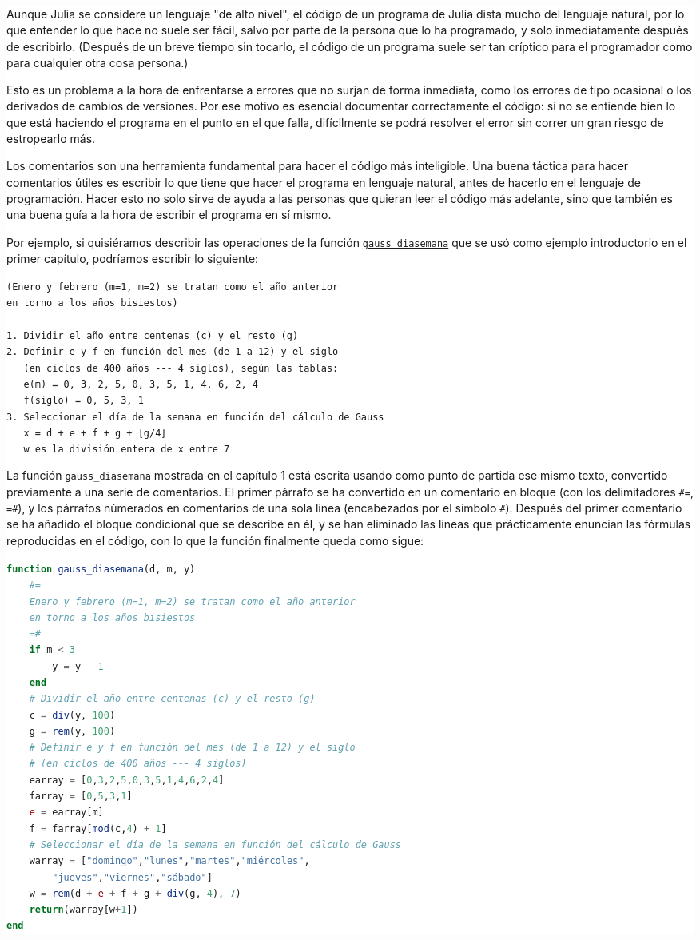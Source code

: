 Aunque Julia se considere un lenguaje "de alto nivel", el código de un programa de Julia dista mucho del lenguaje natural, por lo que entender lo que hace no suele ser fácil, salvo por parte de la persona que lo ha programado, y solo inmediatamente después de escribirlo. (Después de un breve tiempo sin tocarlo, el código de un programa suele ser tan críptico para el programador como para cualquier otra cosa persona.)

Esto es un problema a la hora de enfrentarse a errores que no surjan de forma inmediata, como los errores de tipo ocasional o los derivados de cambios de versiones. Por ese motivo es esencial documentar correctamente el código: si no se entiende bien lo que está haciendo el programa en el punto en el que falla, difícilmente se podrá resolver el error sin correr un gran riesgo de estropearlo más.

Los comentarios son una herramienta fundamental para hacer el código más inteligible. Una buena táctica para hacer comentarios útiles es escribir lo que tiene que hacer el programa en lenguaje natural, antes de hacerlo en el lenguaje de programación. Hacer esto no solo sirve de ayuda a las personas que quieran leer el código más adelante, sino que también es una buena guía a la hora de escribir el programa en sí mismo.

Por ejemplo, si quisiéramos describir las operaciones de la función [`gauss_diasemana`](1-primerospasos.md#gauss_diasemana) que se usó como ejemplo introductorio en el primer capítulo, podríamos escribir lo siguiente:

```text
(Enero y febrero (m=1, m=2) se tratan como el año anterior
en torno a los años bisiestos)

1. Dividir el año entre centenas (c) y el resto (g)
2. Definir e y f en función del mes (de 1 a 12) y el siglo
   (en ciclos de 400 años --- 4 siglos), según las tablas:
   e(m) = 0, 3, 2, 5, 0, 3, 5, 1, 4, 6, 2, 4
   f(siglo) = 0, 5, 3, 1
3. Seleccionar el día de la semana en función del cálculo de Gauss
   x = d + e + f + g + ⌊g/4⌋
   w es la división entera de x entre 7
```

La función `gauss_diasemana` mostrada en el capítulo 1 está escrita usando como punto de partida ese mismo texto, convertido previamente a una serie de comentarios. El primer párrafo se ha convertido en un comentario en bloque (con los delimitadores `#=`, `=#`), y los párrafos númerados en comentarios de una sola línea (encabezados por el símbolo `#`). Después del primer comentario se ha añadido el bloque condicional que se describe en él, y se han eliminado las líneas que prácticamente enuncian las fórmulas reproducidas en el código, con lo que la función finalmente queda como sigue:

```julia
function gauss_diasemana(d, m, y)
    #=
    Enero y febrero (m=1, m=2) se tratan como el año anterior
    en torno a los años bisiestos
    =#
    if m < 3
        y = y - 1
    end
    # Dividir el año entre centenas (c) y el resto (g)
    c = div(y, 100)
    g = rem(y, 100)
    # Definir e y f en función del mes (de 1 a 12) y el siglo
    # (en ciclos de 400 años --- 4 siglos)
    earray = [0,3,2,5,0,3,5,1,4,6,2,4]
    farray = [0,5,3,1]
    e = earray[m]
    f = farray[mod(c,4) + 1]
    # Seleccionar el día de la semana en función del cálculo de Gauss
    warray = ["domingo","lunes","martes","miércoles",
        "jueves","viernes","sábado"]
    w = rem(d + e + f + g + div(g, 4), 7)
    return(warray[w+1])
end
```

[^1]: Usando el paquete Revise también se pueden redefinir módulos de manera segura sin reiniciar la sesión de trabajo. Lo que no se pueden actualizar son las definiciones de tipos de variables. La definición de módulos y de tipos son aspectos algo más avanzados, que no se abordan en esta guía.
[^2]: La differencia entre un `ConsoleLogger` y un `SimpleLogger` es que el primero da formato al texto para presentarlo en pantalla de forma más legible. Para ambos tipos el primer argumento es el archivo en el que se van a registrar los mensajes (`stderr` por defecto), y el segundo es el nivel de prioridad. Hay cuatro niveles de prioridad, que en orden ascendente son: `Logging.Debug` (el de menor prioridad, pensado para desarrolladores y que es el que se ha puesto en el ejemplo), `Logging.Info` (información dirigida al usuario), `Logging.Warning` (avisos de que puede pasar algo anormal) y `Logging.Error` (mensajes de fallos críticos, que normalmente harán que se interrumpa la ejecución del código). Por defecto se muestran los mensajes de nivel `Info` o superiores. Este sistema se describe con detalle en la sección [Logging](https://docs.julialang.org/en/v1/stdlib/Logging/) del manual oficial. 
[^3]: La versión de Infiltrator usada para estos ejemplos es la v0.3.
[^4]: El motivo por el que se sugiere definir explícitamente esta variable en el entorno global de `Main` es para asegurar que es esa la variable que controla el comportamiento de `@infiltrate`, en el caso de que hubiera alguna variable local con el mismo nombre en el entorno de la función manipulada.
[^5]: La versión de Debugger considerada en este texto la v0.6.
[^6]: El menú "*compiled code*" mostrado aquí se corresponde con la versión 1.2 de la extensión de Julia para VS Code.